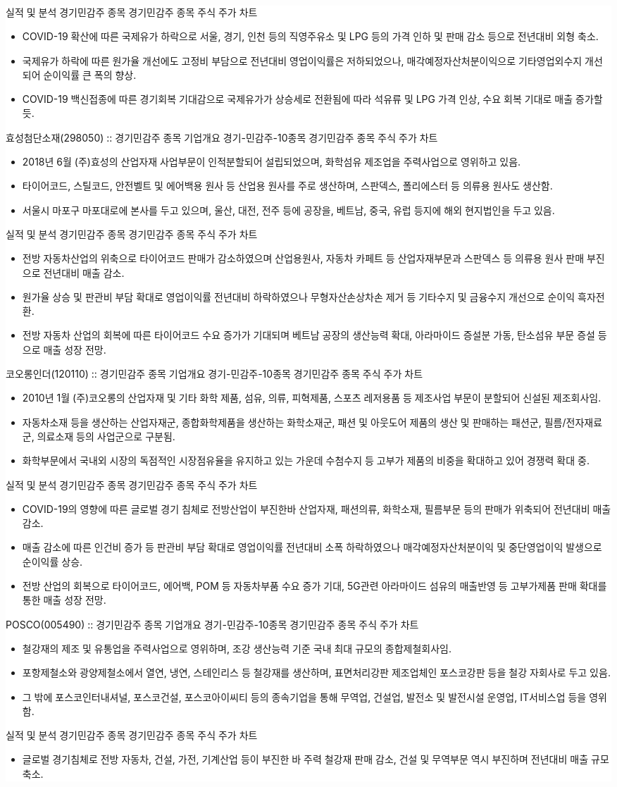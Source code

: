 실적 및 분석
경기민감주 종목
경기민감주 종목 주식 주가 차트
- COVID-19 확산에 따른 국제유가 하락으로 서울, 경기, 인천 등의 직영주유소 및 LPG 등의 가격 인하 및 판매 감소 등으로 전년대비 외형 축소.

- 국제유가 하락에 따른 원가율 개선에도 고정비 부담으로 전년대비 영업이익률은 저하되었으나, 매각예정자산처분이익으로 기타영업외수지 개선되어 순이익률 큰 폭의 향상.

- COVID-19 백신접종에 따른 경기회복 기대감으로 국제유가가 상승세로 전환됨에 따라 석유류 및 LPG 가격 인상, 수요 회복 기대로 매출 증가할 듯.

효성첨단소재(298050) :: 경기민감주 종목
기업개요
경기-민감주-10종목
경기민감주 종목 주식 주가 차트
- 2018년 6월 (주)효성의 산업자재 사업부문이 인적분할되어 설립되었으며, 화학섬유 제조업을 주력사업으로 영위하고 있음.

- 타이어코드, 스틸코드, 안전벨트 및 에어백용 원사 등 산업용 원사를 주로 생산하며, 스판덱스, 폴리에스터 등 의류용 원사도 생산함.

- 서울시 마포구 마포대로에 본사를 두고 있으며, 울산, 대전, 전주 등에 공장을, 베트남, 중국, 유럽 등지에 해외 현지법인을 두고 있음.

실적 및 분석
경기민감주 종목
경기민감주 종목 주식 주가 차트
- 전방 자동차산업의 위축으로 타이어코드 판매가 감소하였으며 산업용원사, 자동차 카페트 등 산업자재부문과 스판덱스 등 의류용 원사 판매 부진으로 전년대비 매출 감소.

- 원가율 상승 및 판관비 부담 확대로 영업이익률 전년대비 하락하였으나 무형자산손상차손 제거 등 기타수지 및 금융수지 개선으로 순이익 흑자전환.

- 전방 자동차 산업의 회복에 따른 타이어코드 수요 증가가 기대되며 베트남 공장의 생산능력 확대, 아라마이드 증설분 가동, 탄소섬유 부문 증설 등으로 매출 성장 전망.

코오롱인더(120110) :: 경기민감주 종목
기업개요
경기-민감주-10종목
경기민감주 종목 주식 주가 차트
- 2010년 1월 (주)코오롱의 산업자재 및 기타 화학 제품, 섬유, 의류, 피혁제품, 스포츠 레저용품 등 제조사업 부문이 분할되어 신설된 제조회사임.

- 자동차소재 등을 생산하는 산업자재군, 종합화학제품을 생산하는 화학소재군, 패션 및 아웃도어 제품의 생산 및 판매하는 패션군, 필름/전자재료군, 의료소재 등의 사업군으로 구분됨.

- 화학부문에서 국내외 시장의 독점적인 시장점유율을 유지하고 있는 가운데 수첨수지 등 고부가 제품의 비중을 확대하고 있어 경쟁력 확대 중.

실적 및 분석
경기민감주 종목
경기민감주 종목 주식 주가 차트
- COVID-19의 영향에 따른 글로벌 경기 침체로 전방산업이 부진한바 산업자재, 패션의류, 화학소재, 필름부문 등의 판매가 위축되어 전년대비 매출 감소.

- 매출 감소에 따른 인건비 증가 등 판관비 부담 확대로 영업이익률 전년대비 소폭 하락하였으나 매각예정자산처분이익 및 중단영업이익 발생으로 순이익률 상승.

- 전방 산업의 회복으로 타이어코드, 에어백, POM 등 자동차부품 수요 증가 기대, 5G관련 아라마이드 섬유의 매출반영 등 고부가제품 판매 확대를 통한 매출 성장 전망.

POSCO(005490) :: 경기민감주 종목
기업개요
경기-민감주-10종목
경기민감주 종목 주식 주가 차트
- 철강재의 제조 및 유통업을 주력사업으로 영위하며, 조강 생산능력 기준 국내 최대 규모의 종합제철회사임.

- 포항제철소와 광양제철소에서 열연, 냉연, 스테인리스 등 철강재를 생산하며, 표면처리강판 제조업체인 포스코강판 등을 철강 자회사로 두고 있음.

- 그 밖에 포스코인터내셔널, 포스코건설, 포스코아이씨티 등의 종속기업을 통해 무역업, 건설업, 발전소 및 발전시설 운영업, IT서비스업 등을 영위함.

실적 및 분석
경기민감주 종목
경기민감주 종목 주식 주가 차트
- 글로벌 경기침체로 전방 자동차, 건설, 가전, 기계산업 등이 부진한 바 주력 철강재 판매 감소, 건설 및 무역부문 역시 부진하며 전년대비 매출 규모 축소.
